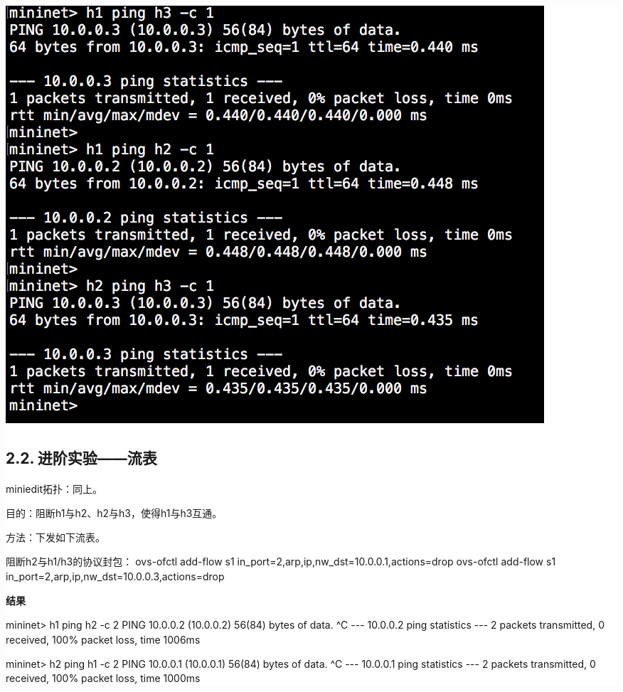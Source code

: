 [![](images/WX20170521-174927.png)](https://blog.lofyer.org/wp-content/uploads/WX20170521-174927.png)

## 2.2. 进阶实验——流表

miniedit拓扑：同上。

目的：阻断h1与h2、h2与h3，使得h1与h3互通。

方法：下发如下流表。

阻断h2与h1/h3的协议封包：
ovs-ofctl add-flow s1 in\_port=2,arp,ip,nw\_dst=10.0.0.1,actions=drop
ovs-ofctl add-flow s1 in\_port=2,arp,ip,nw\_dst=10.0.0.3,actions=drop

**结果**

mininet> h1 ping h2 -c 2
PING 10.0.0.2 (10.0.0.2) 56(84) bytes of data.
^C
--- 10.0.0.2 ping statistics ---
2 packets transmitted, 0 received, 100% packet loss, time 1006ms

mininet> h2 ping h1 -c 2
PING 10.0.0.1 (10.0.0.1) 56(84) bytes of data.
^C
--- 10.0.0.1 ping statistics ---
2 packets transmitted, 0 received, 100% packet loss, time 1000ms
